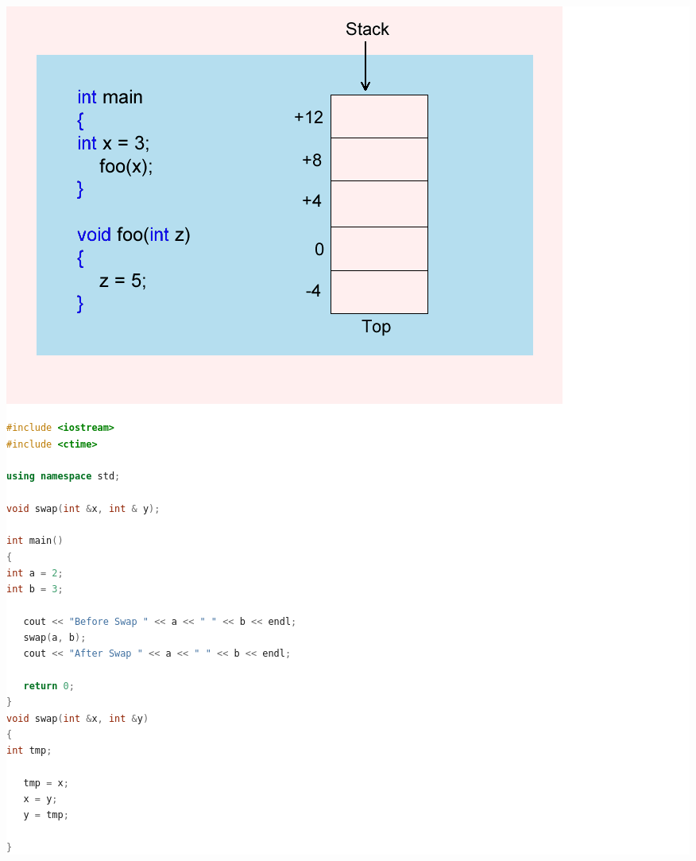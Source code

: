 ![Stack Reference](AnimationByReference-1.gif)

```cpp
#include <iostream>
#include <ctime>

using namespace std;

void swap(int &x, int & y);

int main()
{
int a = 2;
int b = 3;
   
   cout << "Before Swap " << a << " " << b << endl;
   swap(a, b);
   cout << "After Swap " << a << " " << b << endl;
  
   return 0;
}
void swap(int &x, int &y) 
{
int tmp;

   tmp = x;
   x = y;
   y = tmp;
   
}
```
